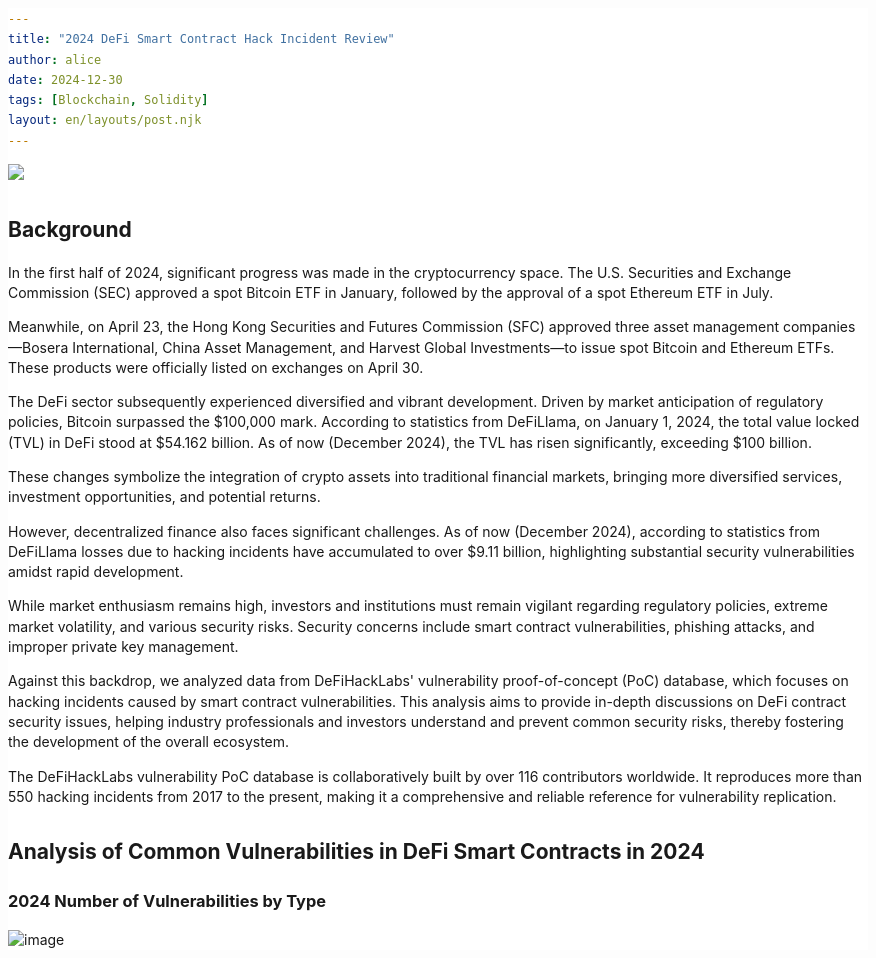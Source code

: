 ```yaml
---
title: "2024 DeFi Smart Contract Hack Incident Review"
author: alice
date: 2024-12-30
tags: [Blockchain, Solidity]
layout: en/layouts/post.njk
---
```


![](/img/posts/alice/2024_defi_hack/2024_defi_hack.jpg)

## Background

In the first half of 2024, significant progress was made in the cryptocurrency space. The U.S. Securities and Exchange Commission (SEC) approved a spot Bitcoin ETF in January, followed by the approval of a spot Ethereum ETF in July. 

Meanwhile, on April 23, the Hong Kong Securities and Futures Commission (SFC) approved three asset management companies—Bosera International, China Asset Management, and Harvest Global Investments—to issue spot Bitcoin and Ethereum ETFs. These products were officially listed on exchanges on April 30. 

The DeFi sector subsequently experienced diversified and vibrant development. Driven by market anticipation of regulatory policies, Bitcoin surpassed the $100,000 mark. According to statistics from DeFiLlama, on January 1, 2024, the total value locked (TVL) in DeFi stood at $54.162 billion. As of now (December 2024), the TVL has risen significantly, exceeding $100 billion. 

These changes symbolize the integration of crypto assets into traditional financial markets, bringing more diversified services, investment opportunities, and potential returns. 

However, decentralized finance also faces significant challenges. As of now (December 2024), according to statistics from DeFiLlama losses due to hacking incidents have accumulated to over $9.11 billion, highlighting substantial security vulnerabilities amidst rapid development.

While market enthusiasm remains high, investors and institutions must remain vigilant regarding regulatory policies, extreme market volatility, and various security risks. Security concerns include smart contract vulnerabilities, phishing attacks, and improper private key management.

Against this backdrop, we analyzed data from DeFiHackLabs' vulnerability proof-of-concept (PoC) database, which focuses on hacking incidents caused by smart contract vulnerabilities. This analysis aims to provide in-depth discussions on DeFi contract security issues, helping industry professionals and investors understand and prevent common security risks, thereby fostering the development of the overall ecosystem.

The DeFiHackLabs vulnerability PoC database is collaboratively built by over 116 contributors worldwide. It reproduces more than 550 hacking incidents from 2017 to the present, making it a comprehensive and reliable reference for vulnerability replication.

## Analysis of Common Vulnerabilities in DeFi Smart Contracts in 2024

### 2024 Number of Vulnerabilities by Type
![image](https://hackmd.io/_uploads/BkJ5bq8HJg.png)
